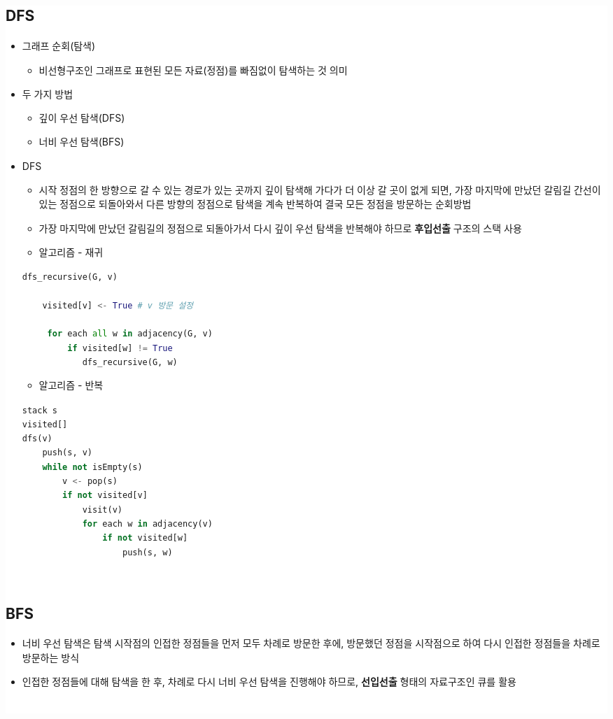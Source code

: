 ## DFS

- 그래프 순회(탐색)
  
  - 비선형구조인 그래프로 표현된 모든 자료(정점)를 빠짐없이 탐색하는 것 의미

- 두 가지 방법
  
  - 깊이 우선 탐색(DFS)
  
  - 너비 우선 탐색(BFS)

- DFS
  
  - 시작 정점의 한 방향으로 갈 수 있는 경로가 있는 곳까지 깊이 탐색해 가다가 더 이상 갈 곳이 없게 되면, 가장 마지막에 만났던 갈림길 간선이 있는 정점으로 되돌아와서 다른 방향의 정점으로 탐색을 계속 반복하여 결국 모든 정점을 방문하는 순회방법
  
  - 가장 마지막에 만났던 갈림길의 정점으로 되돌아가서 다시 깊이 우선 탐색을 반복해야 하므로 **후입선출** 구조의 스택 사용
  
  - 알고리즘 - 재귀
  
  ```python
  dfs_recursive(G, v)
  
      visited[v] <- True # v 방문 설정
  
       for each all w in adjacency(G, v)
           if visited[w] != True
              dfs_recursive(G, w)
  ```
  
  - 알고리즘 - 반복
  
  ```python
  stack s 
  visited[]
  dfs(v)
      push(s, v)
      while not isEmpty(s)
          v <- pop(s)
          if not visited[v]
              visit(v)
              for each w in adjacency(v)
                  if not visited[w]
                      push(s, w)
  ```
  
  <img src="file:///C:/Users/SSAFY/AppData/Roaming/marktext/images/2025-03-19-09-42-33-image.png" title="" alt="" data-align="center">

## BFS

- 너비 우선 탐색은 탐색 시작점의 인접한 정점들을 먼저 모두 차례로 방문한 후에, 방문했던 정점을 시작점으로 하여 다시 인접한 정점들을 차례로 방문하는 방식

- 인접한 정점들에 대해 탐색을 한 후, 차례로 다시 너비 우선 탐색을 진행해야 하므로, **선입선출** 형태의 자료구조인 큐를 활용
  
  <img src="file:///C:/Users/SSAFY/AppData/Roaming/marktext/images/2025-03-19-10-12-33-image.png" title="" alt="" data-align="center">
